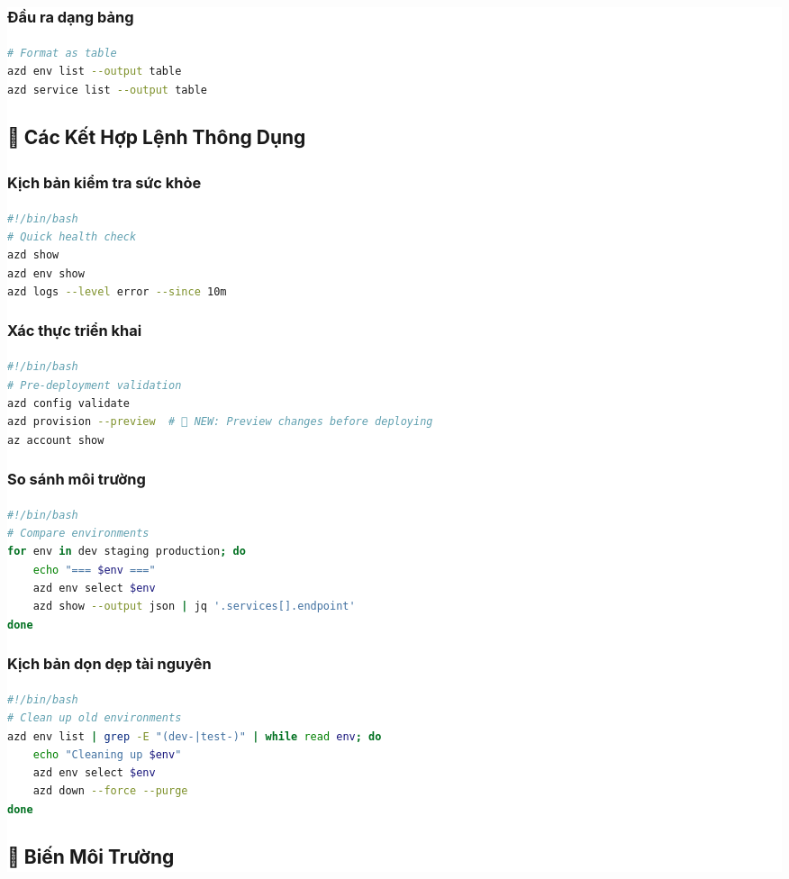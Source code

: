 ### Đầu ra dạng bảng
```bash
# Format as table
azd env list --output table
azd service list --output table
```

## 🔧 Các Kết Hợp Lệnh Thông Dụng

### Kịch bản kiểm tra sức khỏe
```bash
#!/bin/bash
# Quick health check
azd show
azd env show
azd logs --level error --since 10m
```

### Xác thực triển khai
```bash
#!/bin/bash
# Pre-deployment validation
azd config validate
azd provision --preview  # 🧪 NEW: Preview changes before deploying
az account show
```

### So sánh môi trường
```bash
#!/bin/bash
# Compare environments
for env in dev staging production; do
    echo "=== $env ==="
    azd env select $env
    azd show --output json | jq '.services[].endpoint'
done
```

### Kịch bản dọn dẹp tài nguyên
```bash
#!/bin/bash
# Clean up old environments
azd env list | grep -E "(dev-|test-)" | while read env; do
    echo "Cleaning up $env"
    azd env select $env
    azd down --force --purge
done
```

## 📝 Biến Môi Trường
